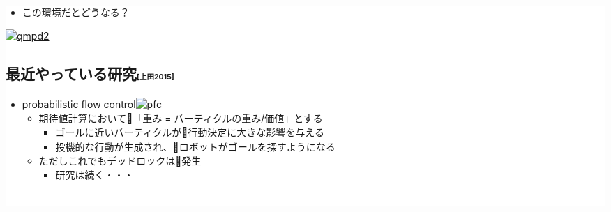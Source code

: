 <ul>
 	<li>この環境だとどうなる？</li>
</ul>
<a href="https://lab.ueda.asia/wp-content/uploads/2016/12/qmpd2.png"><img class="size-medium wp-image-2503 alignnone" src="https://lab.ueda.asia/wp-content/uploads/2016/12/qmpd2-300x277.png" alt="qmpd2" width="300" height="277" /></a>


<h2>最近やっている研究<span style="font-size: 50%;">[上田2015]</span></h2>
<ul>
 	<li>probabilistic flow control<a href="https://lab.ueda.asia/wp-content/uploads/2016/12/pfc.png"><img class="alignright wp-image-2506" src="https://lab.ueda.asia/wp-content/uploads/2016/12/pfc-248x300.png" alt="pfc" width="300" height="362" /></a>
<ul>
 	<li>期待値計算において「重み = パーティクルの重み/価値」とする
<ul>
 	<li>ゴールに近いパーティクルが行動決定に大きな影響を与える</li>
 	<li>投機的な行動が生成され、ロボットがゴールを探すようになる</li>
</ul>
</li>
 	<li>ただしこれでもデッドロックは発生
<ul>
 	<li>研究は続く・・・</li>
</ul>
</li>
</ul>
</li>
</ul>
&nbsp;

